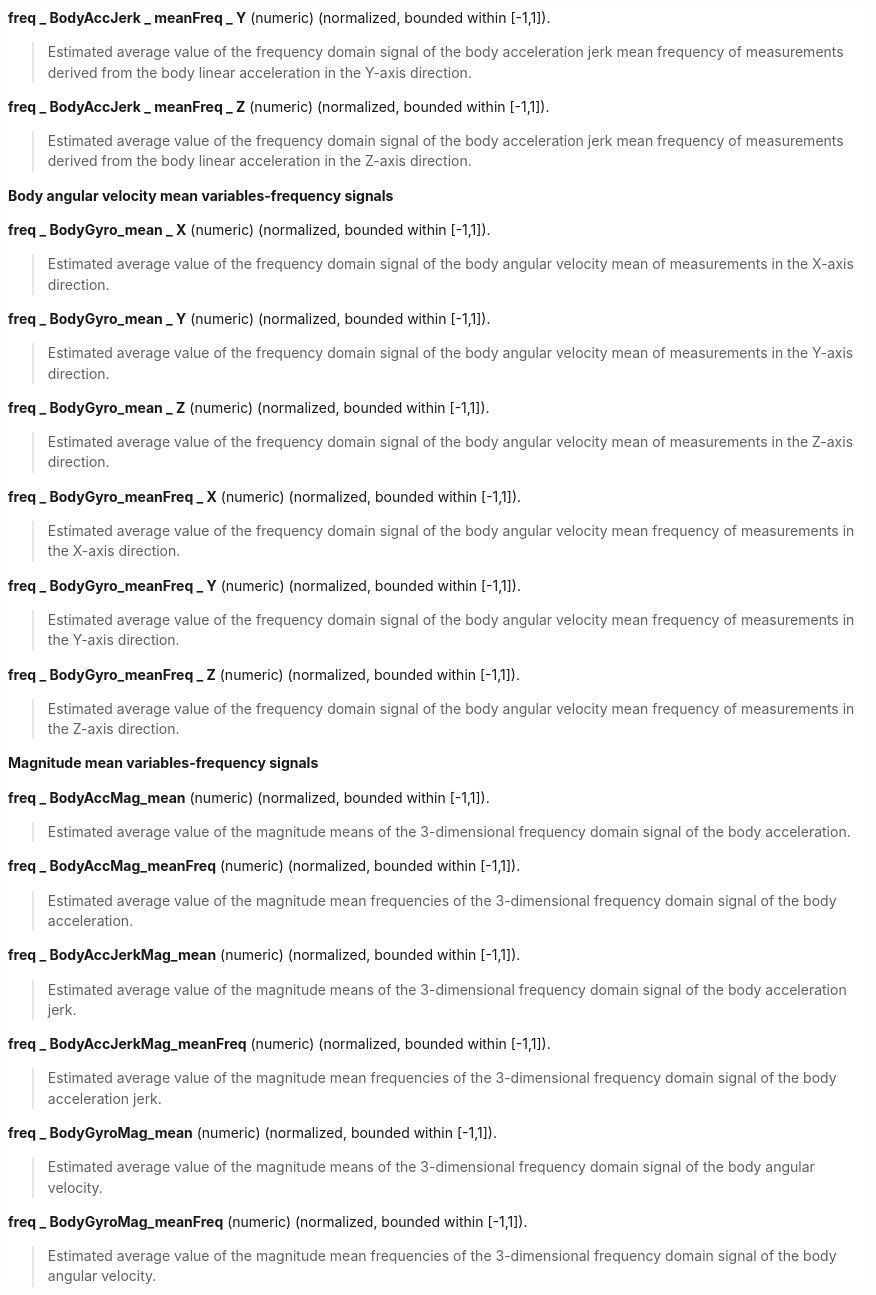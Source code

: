 **freq _ BodyAccJerk _ meanFreq _ Y** (numeric) (normalized, bounded within [-1,1]).
>Estimated average value of the frequency domain signal of the body acceleration jerk mean frequency of measurements derived from the body linear acceleration in the Y-axis direction.

**freq _ BodyAccJerk _ meanFreq _ Z** (numeric) (normalized, bounded within [-1,1]).
>Estimated average value of the frequency domain signal of the body acceleration jerk mean frequency of measurements derived from the body linear acceleration in the Z-axis direction.

**Body angular velocity mean variables-frequency signals**

**freq _ BodyGyro_mean _ X** (numeric) (normalized, bounded within [-1,1]).
>Estimated average value of the frequency domain signal of the body angular velocity mean of measurements in the X-axis direction.

**freq _ BodyGyro_mean _ Y** (numeric) (normalized, bounded within [-1,1]).
>Estimated average value of the frequency domain signal of the body angular velocity mean of measurements in the Y-axis direction.

**freq _ BodyGyro_mean _ Z** (numeric) (normalized, bounded within [-1,1]).
>Estimated average value of the frequency domain signal of the body angular velocity mean of measurements in the Z-axis direction.

**freq _ BodyGyro_meanFreq _ X** (numeric) (normalized, bounded within [-1,1]).
>Estimated average value of the frequency domain signal of the body angular velocity mean frequency of measurements in the X-axis direction.

**freq _ BodyGyro_meanFreq _ Y** (numeric) (normalized, bounded within [-1,1]).
>Estimated average value of the frequency domain signal of the body angular velocity mean frequency of measurements in the Y-axis direction.

**freq _ BodyGyro_meanFreq _ Z** (numeric) (normalized, bounded within [-1,1]).
>Estimated average value of the frequency domain signal of the body angular velocity mean frequency of measurements in the Z-axis direction.

**Magnitude mean variables-frequency signals**

**freq _ BodyAccMag_mean** (numeric) (normalized, bounded within [-1,1]).
>Estimated average value of the magnitude means of the 3-dimensional frequency domain signal of the body acceleration.

**freq _ BodyAccMag_meanFreq** (numeric) (normalized, bounded within [-1,1]).
>Estimated average value of the magnitude mean frequencies of the 3-dimensional frequency domain signal of the body acceleration.

**freq _ BodyAccJerkMag_mean** (numeric) (normalized, bounded within [-1,1]).
>Estimated average value of the magnitude means of the 3-dimensional frequency domain signal of the body acceleration jerk.

**freq _ BodyAccJerkMag_meanFreq** (numeric) (normalized, bounded within [-1,1]).
>Estimated average value of the magnitude mean frequencies of the 3-dimensional frequency domain signal of the body acceleration jerk.

**freq _ BodyGyroMag_mean** (numeric) (normalized, bounded within [-1,1]).
>Estimated average value of the magnitude means of the 3-dimensional frequency domain signal of the body angular velocity.

**freq _ BodyGyroMag_meanFreq** (numeric) (normalized, bounded within [-1,1]).
>Estimated average value of the magnitude mean frequencies of the 3-dimensional frequency domain signal of the body angular velocity.

